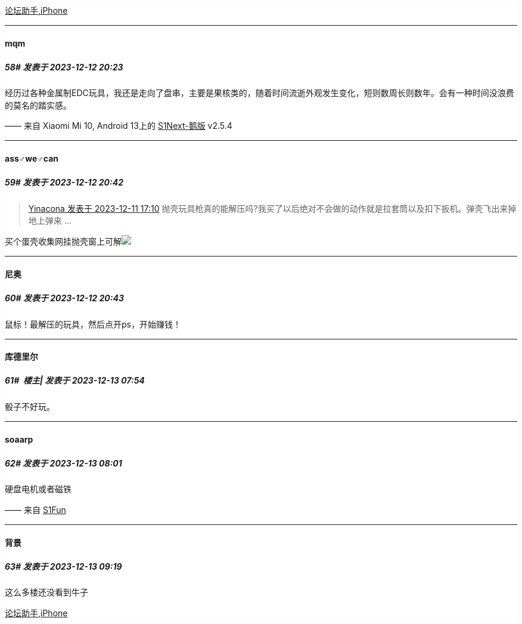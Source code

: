 [论坛助手,iPhone](https://bbs.saraba1st.com/2b/forum.php?mod=viewthread&amp;tid=2029836)

*****

####  mqm  
##### 58#       发表于 2023-12-12 20:23

经历过各种金属制EDC玩具，我还是走向了盘串，主要是果核类的，随着时间流逝外观发生变化，短则数周长则数年。会有一种时间没浪费的莫名的踏实感。

—— 来自 Xiaomi Mi 10, Android 13上的 [S1Next-鹅版](https://github.com/ykrank/S1-Next/releases) v2.5.4

*****

####  ass♂we♂can  
##### 59#       发表于 2023-12-12 20:42

<blockquote><a href="httphttps://bbs.saraba1st.com/2b/forum.php?mod=redirect&amp;goto=findpost&amp;pid=63295255&amp;ptid=2163598" target="_blank">Yinacona 发表于 2023-12-11 17:10</a>
抛壳玩具枪真的能解压吗?我买了以后绝对不会做的动作就是拉套筒以及扣下扳机。弹壳飞出来掉地上弹来 ...</blockquote>
买个蛋壳收集网挂抛壳窗上可解<img src="https://static.saraba1st.com/image/smiley/face2017/034.png" referrerpolicy="no-referrer">

*****

####  尼奥  
##### 60#       发表于 2023-12-12 20:43

鼠标！最解压的玩具，然后点开ps，开始赚钱！


*****

####  库德里尔  
##### 61#         楼主| 发表于 2023-12-13 07:54

骰子不好玩。

*****

####  soaarp  
##### 62#       发表于 2023-12-13 08:01

硬盘电机或者磁铁

—— 来自 [S1Fun](https://s1fun.koalcat.com)


*****

####  背景  
##### 63#       发表于 2023-12-13 09:19

这么多楼还没看到牛子

[论坛助手,iPhone](https://bbs.saraba1st.com/2b/forum.php?mod=viewthread&amp;tid=2029836)

